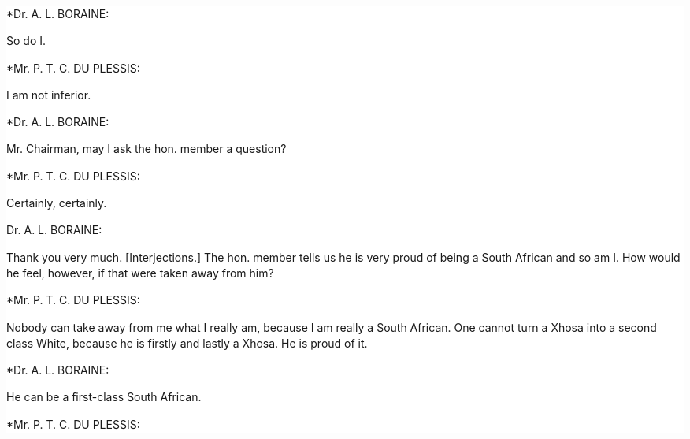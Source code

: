 </speech>

<speech by="#boraine">

<from>*Dr. <person refersTo="hansard_za">A. L. BORAINE</person>:</from>

<p>So do I.</p>

</speech>

<speech by="#du_plessis">

<from>*Mr. <person refersTo="hansard_za">P. T. C. DU PLESSIS</person>:</from>

<p>I am not inferior.</p>

</speech>

<speech by="#boraine">

<from>*Dr. <person refersTo="hansard_za">A. L. BORAINE</person>:</from>

<p>Mr. Chairman, may I ask the hon. member a question?</p>

</speech>

<speech by="#du_plessis">

<from>*Mr. <person refersTo="hansard_za">P. T. C. DU PLESSIS</person>:</from>

<p>Certainly, certainly.</p>

</speech>

<speech by="#boraine">

<from><span class="col_711-712" refersTo="page_0373"/>Dr. <person refersTo="hansard_za">A. L. BORAINE</person>:</from>

<p>Thank you very much. [Interjections.] The hon. member tells us he is very proud of being a South African and so am I. How would he feel, however, if that were taken away from him?</p>

</speech>

<speech by="#du_plessis">

<from>*Mr. <person refersTo="hansard_za">P. T. C. DU PLESSIS</person>:</from>

<p>Nobody can take away from me what I really am, because I am really a South African. One cannot turn a Xhosa into a second class White, because he is firstly and lastly a Xhosa. He is proud of it.</p>

</speech>

<speech by="#boraine">

<from>*Dr. <person refersTo="hansard_za">A. L. BORAINE</person>:</from>

<p>He can be a first-class South African.</p>

</speech>

<speech by="#du_plessis">

<from>*Mr. <person refersTo="hansard_za">P. T. C. DU PLESSIS</person>:</from>
